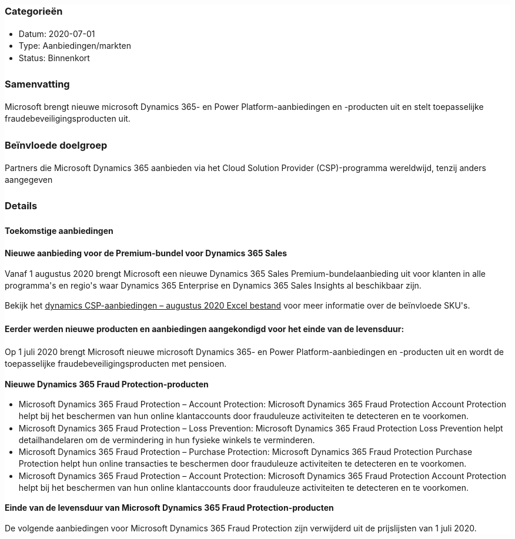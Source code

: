 ### <a name="categories"></a>Categorieën

- Datum: 2020-07-01
- Type: Aanbiedingen/markten
- Status: Binnenkort

### <a name="summary"></a>Samenvatting

Microsoft brengt nieuwe microsoft Dynamics 365- en Power Platform-aanbiedingen en -producten uit en stelt toepasselijke fraudebeveiligingsproducten uit.

### <a name="impacted-audience"></a>Beïnvloede doelgroep

Partners die Microsoft Dynamics 365 aanbieden via het Cloud Solution Provider (CSP)-programma wereldwijd, tenzij anders aangegeven

### <a name="details"></a>Details

#### <a name="upcoming-offers"></a>Toekomstige aanbiedingen

**Nieuwe aanbieding voor de Premium-bundel voor Dynamics 365 Sales**

Vanaf 1 augustus 2020 brengt Microsoft een nieuwe Dynamics 365 Sales Premium-bundelaanbieding uit voor klanten in alle programma's en regio's waar Dynamics 365 Enterprise en Dynamics 365 Sales Insights al beschikbaar zijn. 

Bekijk het [dynamics CSP-aanbiedingen – augustus 2020 Excel bestand](https://partner.microsoft.com/resources/detail/microsoft-dynamics-365-sales-premium-bundle-offer-for-csp-xls) voor meer informatie over de beïnvloede SKU's. 

#### <a name="previously-announced-new-and-end-of-life-products-and-offers"></a>Eerder werden nieuwe producten en aanbiedingen aangekondigd voor het einde van de levensduur:

Op 1 juli 2020 brengt Microsoft nieuwe microsoft Dynamics 365- en Power Platform-aanbiedingen en -producten uit en wordt de toepasselijke fraudebeveiligingsproducten met pensioen.

**Nieuwe Dynamics 365 Fraud Protection-producten**

- Microsoft Dynamics 365 Fraud Protection – Account Protection: Microsoft Dynamics 365 Fraud Protection Account Protection helpt bij het beschermen van hun online klantaccounts door frauduleuze activiteiten te detecteren en te voorkomen.
- Microsoft Dynamics 365 Fraud Protection – Loss Prevention: Microsoft Dynamics 365 Fraud Protection Loss Prevention helpt detailhandelaren om de vermindering in hun fysieke winkels te verminderen.
- Microsoft Dynamics 365 Fraud Protection – Purchase Protection: Microsoft Dynamics 365 Fraud Protection Purchase Protection helpt hun online transacties te beschermen door frauduleuze activiteiten te detecteren en te voorkomen.
- Microsoft Dynamics 365 Fraud Protection – Account Protection: Microsoft Dynamics 365 Fraud Protection Account Protection helpt bij het beschermen van hun online klantaccounts door frauduleuze activiteiten te detecteren en te voorkomen.

**Einde van de levensduur van Microsoft Dynamics 365 Fraud Protection-producten**

De volgende aanbiedingen voor Microsoft Dynamics 365 Fraud Protection zijn verwijderd uit de prijslijsten van 1 juli 2020.
